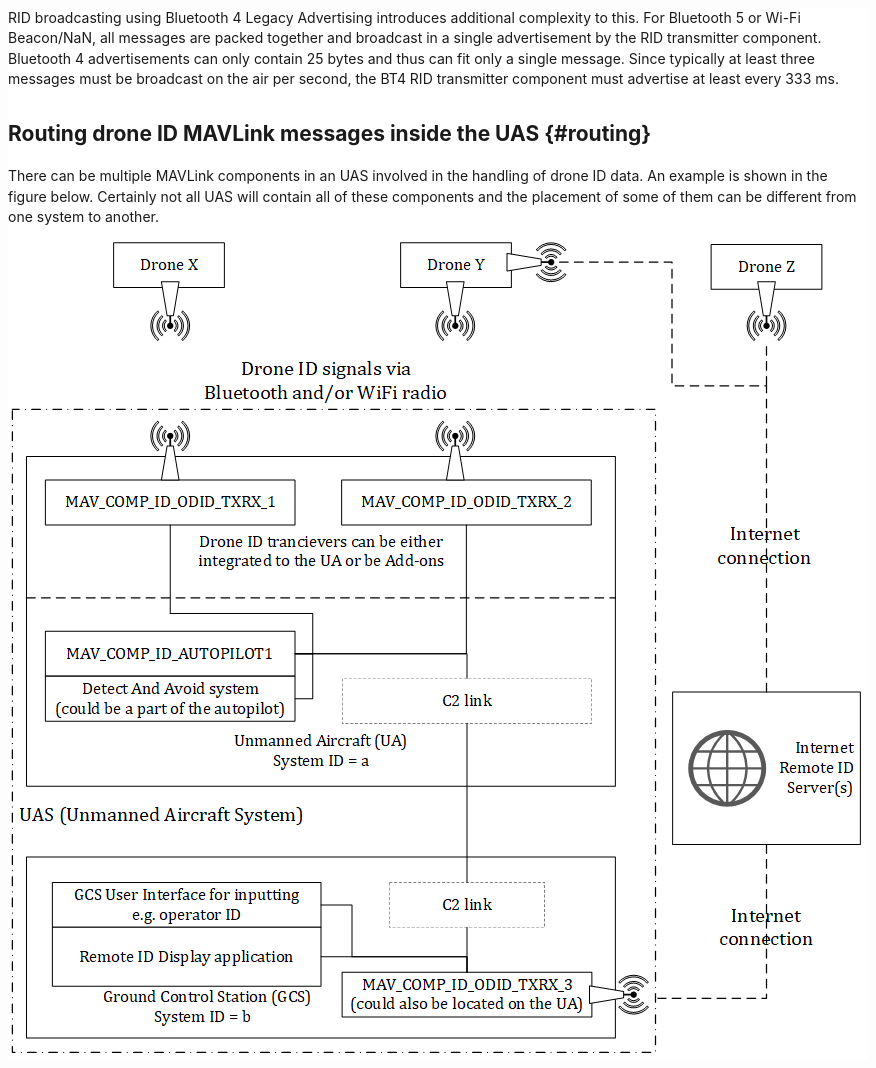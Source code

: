 RID broadcasting using Bluetooth 4 Legacy Advertising introduces additional complexity to this. For Bluetooth 5 or Wi-Fi Beacon/NaN, all messages are packed together and broadcast in a single advertisement by the RID transmitter component. Bluetooth 4 advertisements can only contain 25 bytes and thus can fit only a single message. Since typically at least three messages must be broadcast on the air per second, the BT4 RID transmitter component must advertise at least every 333 ms.

## Routing drone ID MAVLink messages inside the UAS {#routing}

There can be multiple MAVLink components in an UAS involved in the handling of drone ID data. An example is shown in the figure below. Certainly not all UAS will contain all of these components and the placement of some of them can be different from one system to another.

![drone ID conceptual overview](../../assets/opendroneid/conceptual_overview.png)
